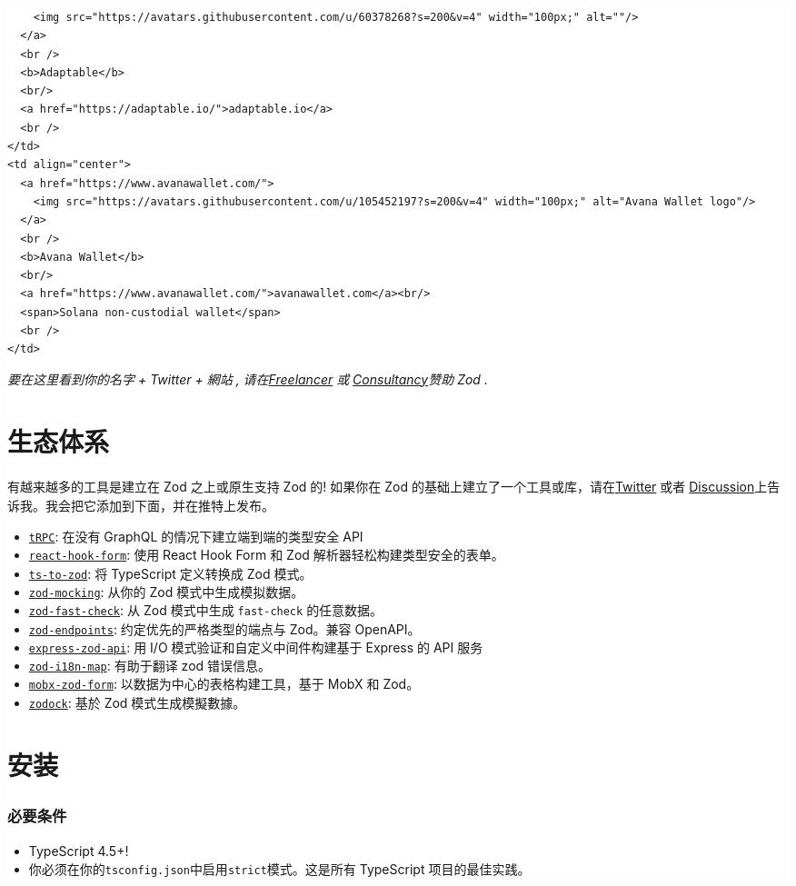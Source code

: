         <img src="https://avatars.githubusercontent.com/u/60378268?s=200&v=4" width="100px;" alt=""/>
      </a>
      <br />
      <b>Adaptable</b>
      <br/>
      <a href="https://adaptable.io/">adaptable.io</a>
      <br />
    </td>
    <td align="center">
      <a href="https://www.avanawallet.com/">
        <img src="https://avatars.githubusercontent.com/u/105452197?s=200&v=4" width="100px;" alt="Avana Wallet logo"/>
      </a>
      <br />
      <b>Avana Wallet</b>
      <br/>
      <a href="https://www.avanawallet.com/">avanawallet.com</a><br/>
      <span>Solana non-custodial wallet</span>
      <br />
    </td>
  </tr>
</table>

_要在这里看到你的名字 + Twitter + 網站 , 请在[Freelancer](https://github.com/sponsors/colinhacks) 或 [Consultancy](https://github.com/sponsors/colinhacks)赞助 Zod ._

# 生态体系

有越来越多的工具是建立在 Zod 之上或原生支持 Zod 的! 如果你在 Zod 的基础上建立了一个工具或库，请在[Twitter](https://twitter.com/colinhacks) 或者 [Discussion](https://github.com/colinhacks/zod/discussions)上告诉我。我会把它添加到下面，并在推特上发布。

- [`tRPC`](https://github.com/trpc/trpc): 在没有 GraphQL 的情况下建立端到端的类型安全 API
- [`react-hook-form`](https://github.com/react-hook-form/resolvers): 使用 React Hook Form 和 Zod 解析器轻松构建类型安全的表单。
- [`ts-to-zod`](https://github.com/fabien0102/ts-to-zod): 将 TypeScript 定义转换成 Zod 模式。
- [`zod-mocking`](https://github.com/dipasqualew/zod-mocking): 从你的 Zod 模式中生成模拟数据。
- [`zod-fast-check`](https://github.com/DavidTimms/zod-fast-check): 从 Zod 模式中生成 `fast-check` 的任意数据。
- [`zod-endpoints`](https://github.com/flock-community/zod-endpoints): 约定优先的严格类型的端点与 Zod。兼容 OpenAPI。
- [`express-zod-api`](https://github.com/RobinTail/express-zod-api): 用 I/O 模式验证和自定义中间件构建基于 Express 的 API 服务
- [`zod-i18n-map`](https://github.com/aiji42/zod-i18n): 有助于翻译 zod 错误信息。
- [`mobx-zod-form`](https://github.com/MonoidDev/mobx-zod-form): 以数据为中心的表格构建工具，基于 MobX 和 Zod。
- [`zodock`](https://github.com/ItMaga/zodock): 基於 Zod 模式生成模擬數據。

# 安装

### 必要条件

- TypeScript 4.5+!
- 你必须在你的`tsconfig.json`中启用`strict`模式。这是所有 TypeScript 项目的最佳实践。
